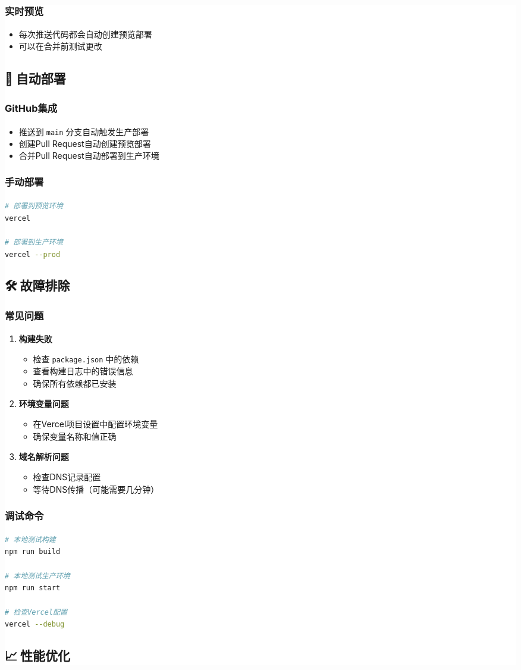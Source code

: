 ### 实时预览
- 每次推送代码都会自动创建预览部署
- 可以在合并前测试更改

## 🔄 自动部署

### GitHub集成
- 推送到 `main` 分支自动触发生产部署
- 创建Pull Request自动创建预览部署
- 合并Pull Request自动部署到生产环境

### 手动部署
```bash
# 部署到预览环境
vercel

# 部署到生产环境
vercel --prod
```

## 🛠️ 故障排除

### 常见问题

1. **构建失败**
   - 检查 `package.json` 中的依赖
   - 查看构建日志中的错误信息
   - 确保所有依赖都已安装

2. **环境变量问题**
   - 在Vercel项目设置中配置环境变量
   - 确保变量名称和值正确

3. **域名解析问题**
   - 检查DNS记录配置
   - 等待DNS传播（可能需要几分钟）

### 调试命令
```bash
# 本地测试构建
npm run build

# 本地测试生产环境
npm run start

# 检查Vercel配置
vercel --debug
```

## 📈 性能优化
